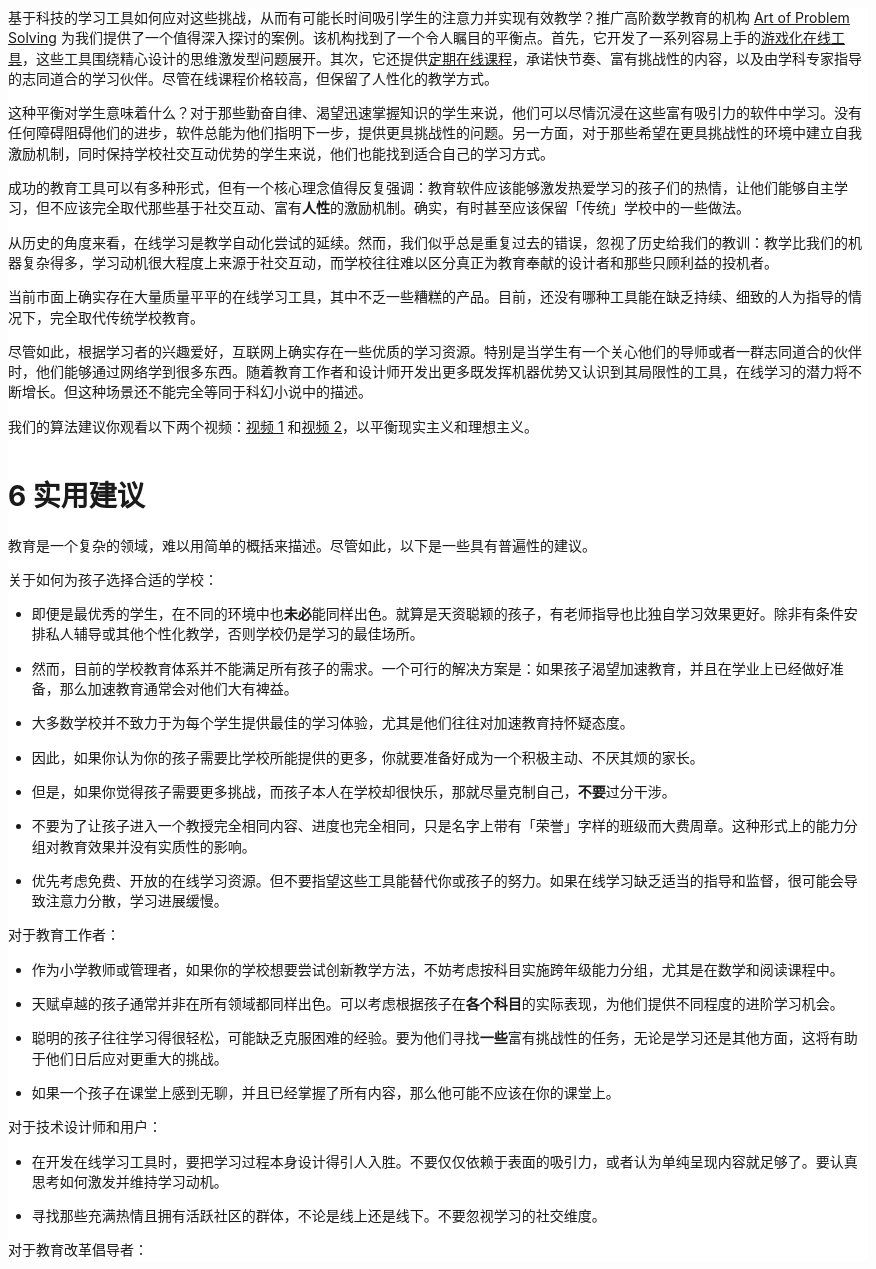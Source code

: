 基于科技的学习工具如何应对这些挑战，从而有可能长时间吸引学生的注意力并实现有效教学？推广高阶数学教育的机构 [Art of Problem Solving](https://artofproblemsolving.com/) 为我们提供了一个值得深入探讨的案例。该机构找到了一个令人瞩目的平衡点。首先，它开发了一系列容易上手的[游戏化](https://artofproblemsolving.com/alcumus)[在线](https://artofproblemsolving.com/ftw)[工具](https://www.beastacademy.com/)，这些工具围绕精心设计的思维激发型问题展开。其次，它还提供[定期在线课程](https://artofproblemsolving.com/school/how-school-works)，承诺快节奏、富有挑战性的内容，以及由学科专家指导的志同道合的学习伙伴。尽管在线课程价格较高，但保留了人性化的教学方式。

这种平衡对学生意味着什么？对于那些勤奋自律、渴望迅速掌握知识的学生来说，他们可以尽情沉浸在这些富有吸引力的软件中学习。没有任何障碍阻碍他们的进步，软件总能为他们指明下一步，提供更具挑战性的问题。另一方面，对于那些希望在更具挑战性的环境中建立自我激励机制，同时保持学校社交互动优势的学生来说，他们也能找到适合自己的学习方式。

成功的教育工具可以有多种形式，但有一个核心理念值得反复强调：教育软件应该能够激发热爱学习的孩子们的热情，让他们能够自主学习，但不应该完全取代那些基于社交互动、富有**人性**的激励机制。确实，有时甚至应该保留「传统」学校中的一些做法。

从历史的角度来看，在线学习是教学自动化尝试的延续。然而，我们似乎总是重复过去的错误，忽视了历史给我们的教训：教学比我们的机器复杂得多，学习动机很大程度上来源于社交互动，而学校往往难以区分真正为教育奉献的设计者和那些只顾利益的投机者。

当前市面上确实存在大量质量平平的在线学习工具，其中不乏一些糟糕的产品。目前，还没有哪种工具能在缺乏持续、细致的人为指导的情况下，完全取代传统学校教育。

尽管如此，根据学习者的兴趣爱好，互联网上确实存在一些优质的学习资源。特别是当学生有一个关心他们的导师或者一群志同道合的伙伴时，他们能够通过网络学到很多东西。随着教育工作者和设计师开发出更多既发挥机器优势又认识到其局限性的工具，在线学习的潜力将不断增长。但这种场景还不能完全等同于科幻小说中的描述。

我们的算法建议你观看以下两个视频：[视频 1](https://www.youtube.com/watch?v=GEmuEWjHr5c) 和[视频 2](https://www.youtube.com/watch?v=7vsCAM17O-M)，以平衡现实主义和理想主义。

# 6  实用建议

教育是一个复杂的领域，难以用简单的概括来描述。尽管如此，以下是一些具有普遍性的建议。

关于如何为孩子选择合适的学校：

- 即便是最优秀的学生，在不同的环境中也**未必**能同样出色。就算是天资聪颖的孩子，有老师指导也比独自学习效果更好。除非有条件安排私人辅导或其他个性化教学，否则学校仍是学习的最佳场所。

- 然而，目前的学校教育体系并不能满足所有孩子的需求。一个可行的解决方案是：如果孩子渴望加速教育，并且在学业上已经做好准备，那么加速教育通常会对他们大有裨益。

- 大多数学校并不致力于为每个学生提供最佳的学习体验，尤其是他们往往对加速教育持怀疑态度。

- 因此，如果你认为你的孩子需要比学校所能提供的更多，你就要准备好成为一个积极主动、不厌其烦的家长。

- 但是，如果你觉得孩子需要更多挑战，而孩子本人在学校却很快乐，那就尽量克制自己，**不要**过分干涉。

- 不要为了让孩子进入一个教授完全相同内容、进度也完全相同，只是名字上带有「荣誉」字样的班级而大费周章。这种形式上的能力分组对教育效果并没有实质性的影响。

- 优先考虑免费、开放的在线学习资源。但不要指望这些工具能替代你或孩子的努力。如果在线学习缺乏适当的指导和监督，很可能会导致注意力分散，学习进展缓慢。

对于教育工作者：

- 作为小学教师或管理者，如果你的学校想要尝试创新教学方法，不妨考虑按科目实施跨年级能力分组，尤其是在数学和阅读课程中。

- 天赋卓越的孩子通常并非在所有领域都同样出色。可以考虑根据孩子在**各个科目**的实际表现，为他们提供不同程度的进阶学习机会。

- 聪明的孩子往往学习得很轻松，可能缺乏克服困难的经验。要为他们寻找**一些**富有挑战性的任务，无论是学习还是其他方面，这将有助于他们日后应对更重大的挑战。

- 如果一个孩子在课堂上感到无聊，并且已经掌握了所有内容，那么他可能不应该在你的课堂上。

对于技术设计师和用户：

- 在开发在线学习工具时，要把学习过程本身设计得引人入胜。不要仅仅依赖于表面的吸引力，或者认为单纯呈现内容就足够了。要认真思考如何激发并维持学习动机。

- 寻找那些充满热情且拥有活跃社区的群体，不论是线上还是线下。不要忽视学习的社交维度。

对于教育改革倡导者：
